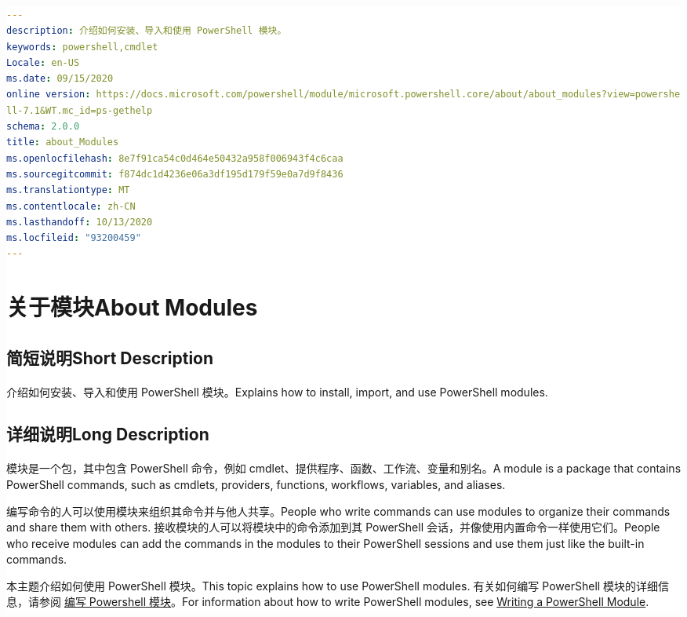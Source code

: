```yaml
---
description: 介绍如何安装、导入和使用 PowerShell 模块。
keywords: powershell,cmdlet
Locale: en-US
ms.date: 09/15/2020
online version: https://docs.microsoft.com/powershell/module/microsoft.powershell.core/about/about_modules?view=powershell-7.1&WT.mc_id=ps-gethelp
schema: 2.0.0
title: about_Modules
ms.openlocfilehash: 8e7f91ca54c0d464e50432a958f006943f4c6caa
ms.sourcegitcommit: f874dc1d4236e06a3df195d179f59e0a7d9f8436
ms.translationtype: MT
ms.contentlocale: zh-CN
ms.lasthandoff: 10/13/2020
ms.locfileid: "93200459"
---
```

# <a name="about-modules"></a><span data-ttu-id="ee0c9-104">关于模块</span><span class="sxs-lookup"><span data-stu-id="ee0c9-104">About Modules</span></span>

## <a name="short-description"></a><span data-ttu-id="ee0c9-105">简短说明</span><span class="sxs-lookup"><span data-stu-id="ee0c9-105">Short Description</span></span>
<span data-ttu-id="ee0c9-106">介绍如何安装、导入和使用 PowerShell 模块。</span><span class="sxs-lookup"><span data-stu-id="ee0c9-106">Explains how to install, import, and use PowerShell modules.</span></span>

## <a name="long-description"></a><span data-ttu-id="ee0c9-107">详细说明</span><span class="sxs-lookup"><span data-stu-id="ee0c9-107">Long Description</span></span>

<span data-ttu-id="ee0c9-108">模块是一个包，其中包含 PowerShell 命令，例如 cmdlet、提供程序、函数、工作流、变量和别名。</span><span class="sxs-lookup"><span data-stu-id="ee0c9-108">A module is a package that contains PowerShell commands, such as cmdlets, providers, functions, workflows, variables, and aliases.</span></span>

<span data-ttu-id="ee0c9-109">编写命令的人可以使用模块来组织其命令并与他人共享。</span><span class="sxs-lookup"><span data-stu-id="ee0c9-109">People who write commands can use modules to organize their commands and share them with others.</span></span> <span data-ttu-id="ee0c9-110">接收模块的人可以将模块中的命令添加到其 PowerShell 会话，并像使用内置命令一样使用它们。</span><span class="sxs-lookup"><span data-stu-id="ee0c9-110">People who receive modules can add the commands in the modules to their PowerShell sessions and use them just like the built-in commands.</span></span>

<span data-ttu-id="ee0c9-111">本主题介绍如何使用 PowerShell 模块。</span><span class="sxs-lookup"><span data-stu-id="ee0c9-111">This topic explains how to use PowerShell modules.</span></span> <span data-ttu-id="ee0c9-112">有关如何编写 PowerShell 模块的详细信息，请参阅 [编写 Powershell 模块](/powershell/scripting/developer/module/writing-a-windows-powershell-module)。</span><span class="sxs-lookup"><span data-stu-id="ee0c9-112">For information about how to write PowerShell modules, see [Writing a PowerShell Module](/powershell/scripting/developer/module/writing-a-windows-powershell-module).</span></span>
